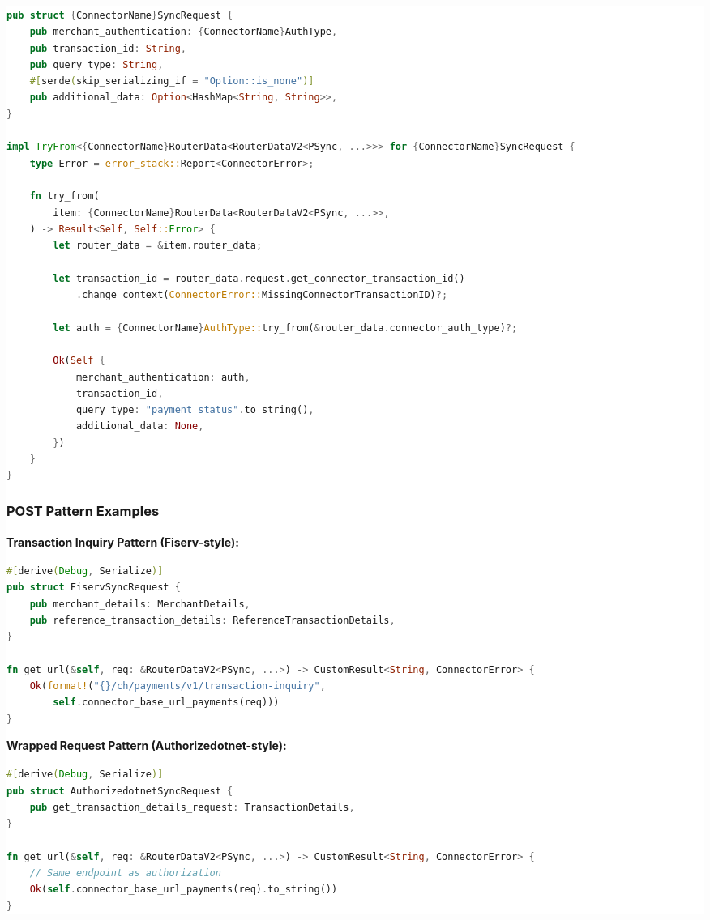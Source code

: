 ```rust
pub struct {ConnectorName}SyncRequest {
    pub merchant_authentication: {ConnectorName}AuthType,
    pub transaction_id: String,
    pub query_type: String,
    #[serde(skip_serializing_if = "Option::is_none")]
    pub additional_data: Option<HashMap<String, String>>,
}

impl TryFrom<{ConnectorName}RouterData<RouterDataV2<PSync, ...>>> for {ConnectorName}SyncRequest {
    type Error = error_stack::Report<ConnectorError>;

    fn try_from(
        item: {ConnectorName}RouterData<RouterDataV2<PSync, ...>>,
    ) -> Result<Self, Self::Error> {
        let router_data = &item.router_data;
        
        let transaction_id = router_data.request.get_connector_transaction_id()
            .change_context(ConnectorError::MissingConnectorTransactionID)?;

        let auth = {ConnectorName}AuthType::try_from(&router_data.connector_auth_type)?;

        Ok(Self {
            merchant_authentication: auth,
            transaction_id,
            query_type: "payment_status".to_string(),
            additional_data: None,
        })
    }
}
```

### POST Pattern Examples

**Transaction Inquiry Pattern (Fiserv-style):**
```rust
#[derive(Debug, Serialize)]
pub struct FiservSyncRequest {
    pub merchant_details: MerchantDetails,
    pub reference_transaction_details: ReferenceTransactionDetails,
}

fn get_url(&self, req: &RouterDataV2<PSync, ...>) -> CustomResult<String, ConnectorError> {
    Ok(format!("{}/ch/payments/v1/transaction-inquiry", 
        self.connector_base_url_payments(req)))
}
```

**Wrapped Request Pattern (Authorizedotnet-style):**
```rust
#[derive(Debug, Serialize)]
pub struct AuthorizedotnetSyncRequest {
    pub get_transaction_details_request: TransactionDetails,
}

fn get_url(&self, req: &RouterDataV2<PSync, ...>) -> CustomResult<String, ConnectorError> {
    // Same endpoint as authorization
    Ok(self.connector_base_url_payments(req).to_string())
}
```
